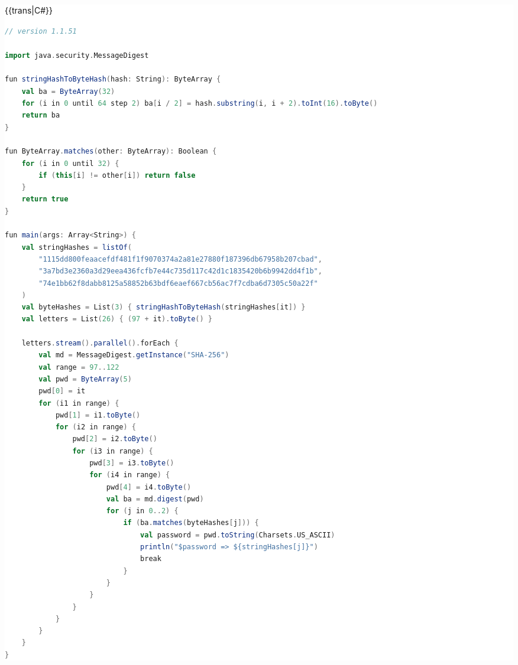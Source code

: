 {{trans|C#}}

```scala
// version 1.1.51

import java.security.MessageDigest

fun stringHashToByteHash(hash: String): ByteArray {
    val ba = ByteArray(32)
    for (i in 0 until 64 step 2) ba[i / 2] = hash.substring(i, i + 2).toInt(16).toByte()
    return ba
}

fun ByteArray.matches(other: ByteArray): Boolean {
    for (i in 0 until 32) {
        if (this[i] != other[i]) return false
    }
    return true
}

fun main(args: Array<String>) {
    val stringHashes = listOf(
        "1115dd800feaacefdf481f1f9070374a2a81e27880f187396db67958b207cbad",
        "3a7bd3e2360a3d29eea436fcfb7e44c735d117c42d1c1835420b6b9942dd4f1b",
        "74e1bb62f8dabb8125a58852b63bdf6eaef667cb56ac7f7cdba6d7305c50a22f"
    )
    val byteHashes = List(3) { stringHashToByteHash(stringHashes[it]) }
    val letters = List(26) { (97 + it).toByte() }

    letters.stream().parallel().forEach {
        val md = MessageDigest.getInstance("SHA-256")
        val range = 97..122
        val pwd = ByteArray(5)
        pwd[0] = it
        for (i1 in range) {
            pwd[1] = i1.toByte()    
            for (i2 in range) {
                pwd[2] = i2.toByte()
                for (i3 in range) {
                    pwd[3] = i3.toByte()
                    for (i4 in range) {
                        pwd[4] = i4.toByte()
                        val ba = md.digest(pwd)
                        for (j in 0..2) {
                            if (ba.matches(byteHashes[j])) {          
                                val password = pwd.toString(Charsets.US_ASCII)
                                println("$password => ${stringHashes[j]}")
                                break
                            }
                        }
                    }
                }
            }
        }
    }
}
```
